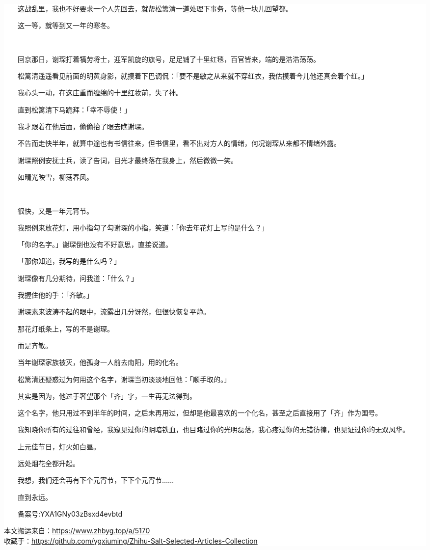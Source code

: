 &emsp;&emsp;这战乱里，我也不好要求一个人先回去，就帮松篱清一道处理下事务，等他一块儿回望都。  
  
&emsp;&emsp;这一等，就等到又一年的寒冬。  
  
&emsp;&emsp;　  
  
&emsp;&emsp;回京那日，谢琛打着犒劳将士，迎军凯旋的旗号，足足铺了十里红毯，百官皆来，端的是浩浩荡荡。  
  
&emsp;&emsp;松篱清遥遥看见前面的明黄身影，就摸着下巴调侃：「要不是敏之从来就不穿红衣，我估摸着今儿他还真会着个红。」  
  
&emsp;&emsp;我心头一动，在这庄重而缠绵的十里红妆前，失了神。  
  
&emsp;&emsp;直到松篱清下马跪拜：「幸不辱使！」  
  
&emsp;&emsp;我才跟着在他后面，偷偷抬了眼去瞧谢琛。  
  
&emsp;&emsp;不告而走快半年，就算中途也有书信往来，但书信里，看不出对方人的情绪，何况谢琛从来都不情绪外露。  
  
&emsp;&emsp;谢琛照例安抚士兵，读了告词，目光才最终落在我身上，然后微微一笑。  
  
&emsp;&emsp;如晴光映雪，柳荡春风。  
  
&emsp;&emsp;　  
  
&emsp;&emsp;很快，又是一年元宵节。  
  
&emsp;&emsp;我照例来放花灯，用小指勾了勾谢琛的小指，笑道：「你去年花灯上写的是什么？」  
  
&emsp;&emsp;「你的名字。」谢琛倒也没有不好意思，直接说道。  
  
&emsp;&emsp;「那你知道，我写的是什么吗？」  
  
&emsp;&emsp;谢琛像有几分期待，问我道：「什么？」  
  
&emsp;&emsp;我握住他的手：「齐敏。」  
  
&emsp;&emsp;谢琛素来波涛不起的眼中，流露出几分讶然，但很快恢复平静。  
  
&emsp;&emsp;那花灯纸条上，写的不是谢琛。  
  
&emsp;&emsp;而是齐敏。  
  
&emsp;&emsp;当年谢琛家族被灭，他孤身一人前去南阳，用的化名。  
  
&emsp;&emsp;松篱清还疑惑过为何用这个名字，谢琛当初淡淡地回他：「顺手取的。」  
  
&emsp;&emsp;其实是因为，他过于奢望那个「齐」字，一生再无法得到。  
  
&emsp;&emsp;这个名字，他只用过不到半年的时间，之后未再用过，但却是他最喜欢的一个化名，甚至之后直接用了「齐」作为国号。  
  
&emsp;&emsp;我知晓你所有的过往和曾经，我窥见过你的阴暗铁血，也目睹过你的光明磊落，我心疼过你的无错彷徨，也见证过你的无双风华。　  
  
&emsp;&emsp;上元佳节日，灯火如白昼。  
  
&emsp;&emsp;远处烟花全都升起。  
  
&emsp;&emsp;我想，我们还会再有下个元宵节，下下个元宵节……  
  
&emsp;&emsp;直到永远。  
  
&emsp;&emsp;备案号:YXA1GNy03zBsxd4evbtd  
  
本文搬运来自：https://www.zhbyg.top/a/5170  
 收藏于：https://github.com/ygxiuming/Zhihu-Salt-Selected-Articles-Collection